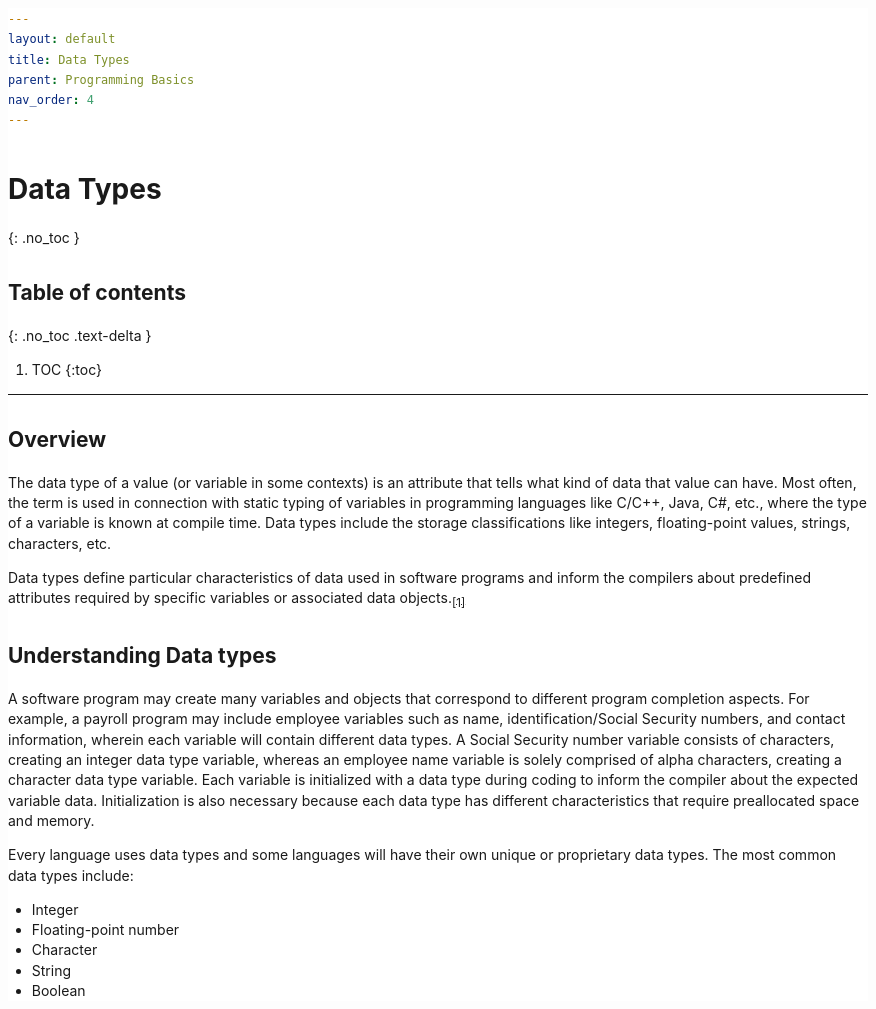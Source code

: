 ```yaml
---
layout: default
title: Data Types
parent: Programming Basics
nav_order: 4
---
```


# Data Types
{: .no_toc }

## Table of contents
{: .no_toc .text-delta }

1. TOC
{:toc}

---

## Overview

The data type of a value (or variable in some contexts) is an attribute that tells what kind of data that value can have. Most often, the term is used in connection with static typing of variables in programming languages like C/C++, Java, C#, etc., where the type of a variable is known at compile time. Data types include the storage classifications like integers, floating-point values, strings, characters, etc.

Data types define particular characteristics of data used in software programs and inform the compilers about predefined attributes required by specific variables or associated data objects.[<sub>\[1\]</sub>](#references)

## Understanding Data types

A software program may create many variables and objects that correspond to different program completion aspects. For example, a payroll program may include employee variables such as name, identification/Social Security numbers, and contact information, wherein each variable will contain different data types. A Social Security number variable consists of characters, creating an integer data type variable, whereas an employee name variable is solely comprised of alpha characters, creating a character data type variable. Each variable is initialized with a data type during coding to inform the compiler about the expected variable data. Initialization is also necessary because each data type has different characteristics that require preallocated space and memory.

Every language uses data types and some languages will have their own unique or proprietary data types. The most common data types include:

* Integer
* Floating-point number
* Character
* String
* Boolean
